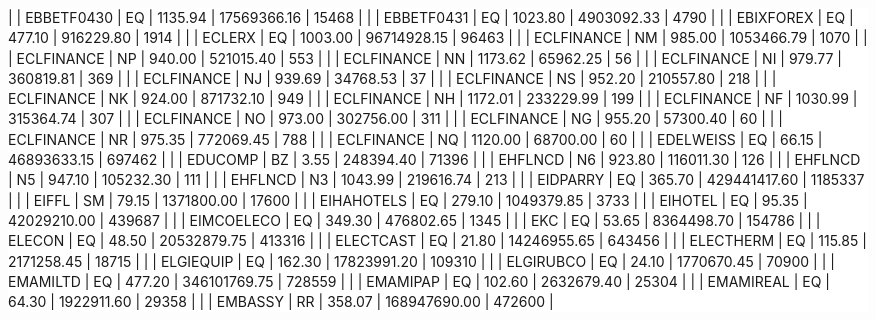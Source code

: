 |  | EBBETF0430 | EQ | 1135.94 | 17569366.16 | 15468 |
|  | EBBETF0431 | EQ | 1023.80 | 4903092.33 | 4790 |
|  | EBIXFOREX | EQ | 477.10 | 916229.80 | 1914 |
|  | ECLERX | EQ | 1003.00 | 96714928.15 | 96463 |
|  | ECLFINANCE | NM | 985.00 | 1053466.79 | 1070 |
|  | ECLFINANCE | NP | 940.00 | 521015.40 | 553 |
|  | ECLFINANCE | NN | 1173.62 | 65962.25 | 56 |
|  | ECLFINANCE | NI | 979.77 | 360819.81 | 369 |
|  | ECLFINANCE | NJ | 939.69 | 34768.53 | 37 |
|  | ECLFINANCE | NS | 952.20 | 210557.80 | 218 |
|  | ECLFINANCE | NK | 924.00 | 871732.10 | 949 |
|  | ECLFINANCE | NH | 1172.01 | 233229.99 | 199 |
|  | ECLFINANCE | NF | 1030.99 | 315364.74 | 307 |
|  | ECLFINANCE | NO | 973.00 | 302756.00 | 311 |
|  | ECLFINANCE | NG | 955.20 | 57300.40 | 60 |
|  | ECLFINANCE | NR | 975.35 | 772069.45 | 788 |
|  | ECLFINANCE | NQ | 1120.00 | 68700.00 | 60 |
|  | EDELWEISS | EQ | 66.15 | 46893633.15 | 697462 |
|  | EDUCOMP | BZ | 3.55 | 248394.40 | 71396 |
|  | EHFLNCD | N6 | 923.80 | 116011.30 | 126 |
|  | EHFLNCD | N5 | 947.10 | 105232.30 | 111 |
|  | EHFLNCD | N3 | 1043.99 | 219616.74 | 213 |
|  | EIDPARRY | EQ | 365.70 | 429441417.60 | 1185337 |
|  | EIFFL | SM | 79.15 | 1371800.00 | 17600 |
|  | EIHAHOTELS | EQ | 279.10 | 1049379.85 | 3733 |
|  | EIHOTEL | EQ | 95.35 | 42029210.00 | 439687 |
|  | EIMCOELECO | EQ | 349.30 | 476802.65 | 1345 |
|  | EKC | EQ | 53.65 | 8364498.70 | 154786 |
|  | ELECON | EQ | 48.50 | 20532879.75 | 413316 |
|  | ELECTCAST | EQ | 21.80 | 14246955.65 | 643456 |
|  | ELECTHERM | EQ | 115.85 | 2171258.45 | 18715 |
|  | ELGIEQUIP | EQ | 162.30 | 17823991.20 | 109310 |
|  | ELGIRUBCO | EQ | 24.10 | 1770670.45 | 70900 |
|  | EMAMILTD | EQ | 477.20 | 346101769.75 | 728559 |
|  | EMAMIPAP | EQ | 102.60 | 2632679.40 | 25304 |
|  | EMAMIREAL | EQ | 64.30 | 1922911.60 | 29358 |
|  | EMBASSY | RR | 358.07 | 168947690.00 | 472600 |